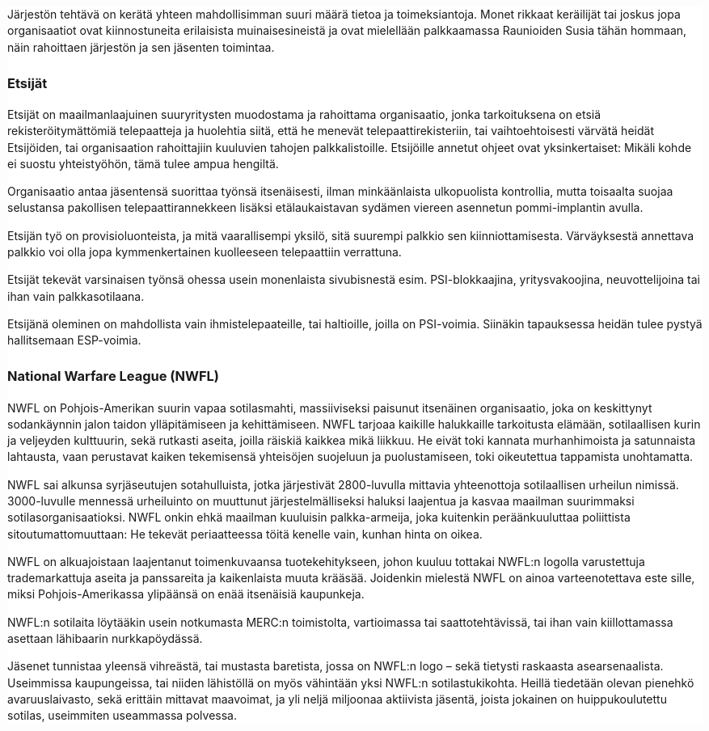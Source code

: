 Järjestön tehtävä on kerätä yhteen mahdollisimman suuri määrä tietoa ja toimeksiantoja. Monet rikkaat keräilijät tai joskus jopa organisaatiot ovat kiinnostuneita erilaisista muinaisesineistä ja ovat mielellään palkkaamassa Raunioiden Susia tähän hommaan, näin rahoittaen järjestön ja sen jäsenten toimintaa.

### Etsijät

Etsijät on maailmanlaajuinen suuryritysten muodostama ja rahoittama organisaatio, jonka tarkoituksena on etsiä rekisteröitymättömiä telepaatteja ja huolehtia siitä, että he menevät telepaattirekisteriin, tai vaihtoehtoisesti värvätä heidät Etsijöiden, tai organisaation rahoittajiin kuuluvien tahojen palkkalistoille. Etsijöille annetut ohjeet ovat yksinkertaiset: Mikäli kohde ei suostu yhteistyöhön, tämä tulee ampua hengiltä.

Organisaatio antaa jäsentensä suorittaa työnsä itsenäisesti, ilman minkäänlaista ulkopuolista kontrollia, mutta toisaalta suojaa selustansa pakollisen telepaattirannekkeen lisäksi etälaukaistavan sydämen viereen asennetun pommi-implantin avulla.

Etsijän työ on provisioluonteista, ja mitä vaarallisempi yksilö, sitä suurempi palkkio sen kiinniottamisesta. Värväyksestä annettava palkkio voi olla jopa kymmenkertainen kuolleeseen telepaattiin verrattuna.

Etsijät tekevät varsinaisen työnsä ohessa usein monenlaista sivubisnestä esim. PSI-blokkaajina, yritysvakoojina, neuvottelijoina tai ihan vain palkkasotilaana.

Etsijänä oleminen on mahdollista vain ihmistelepaateille, tai haltioille, joilla on PSI-voimia. Siinäkin tapauksessa heidän tulee pystyä hallitsemaan ESP-voimia.

### National Warfare League (NWFL)

NWFL on Pohjois-Amerikan suurin vapaa sotilasmahti, massiiviseksi paisunut itsenäinen organisaatio, joka on keskittynyt sodankäynnin jalon taidon ylläpitämiseen ja kehittämiseen. NWFL tarjoaa kaikille halukkaille tarkoitusta elämään, sotilaallisen kurin ja veljeyden kulttuurin, sekä rutkasti aseita, joilla räiskiä kaikkea mikä liikkuu. He eivät toki kannata murhanhimoista ja satunnaista lahtausta, vaan perustavat kaiken tekemisensä yhteisöjen suojeluun ja puolustamiseen, toki oikeutettua tappamista unohtamatta.

NWFL sai alkunsa syrjäseutujen sotahulluista, jotka järjestivät 2800-luvulla mittavia yhteenottoja sotilaallisen urheilun nimissä. 3000-luvulle mennessä urheiluinto on muuttunut järjestelmälliseksi haluksi laajentua ja kasvaa maailman suurimmaksi sotilasorganisaatioksi. NWFL onkin ehkä maailman kuuluisin palkka-armeija, joka kuitenkin peräänkuuluttaa poliittista sitoutumattomuuttaan: He tekevät periaatteessa töitä kenelle vain, kunhan hinta on oikea.

NWFL on alkuajoistaan laajentanut toimenkuvaansa tuotekehitykseen, johon kuuluu tottakai NWFL:n logolla varustettuja trademarkattuja aseita ja panssareita ja kaikenlaista muuta krääsää. Joidenkin mielestä NWFL on ainoa varteenotettava este sille, miksi Pohjois-Amerikassa ylipäänsä on enää itsenäisiä kaupunkeja.

NWFL:n sotilaita löytääkin usein notkumasta MERC:n toimistolta, vartioimassa tai saattotehtävissä, tai ihan vain kiillottamassa asettaan lähibaarin nurkkapöydässä.

Jäsenet tunnistaa yleensä vihreästä, tai mustasta baretista, jossa on NWFL:n logo – sekä tietysti raskaasta asearsenaalista. Useimmissa kaupungeissa, tai niiden lähistöllä on myös vähintään yksi NWFL:n sotilastukikohta. Heillä tiedetään olevan pienehkö avaruuslaivasto, sekä erittäin mittavat maavoimat, ja yli neljä miljoonaa aktiivista jäsentä, joista jokainen on huippukoulutettu sotilas, useimmiten useammassa polvessa.
